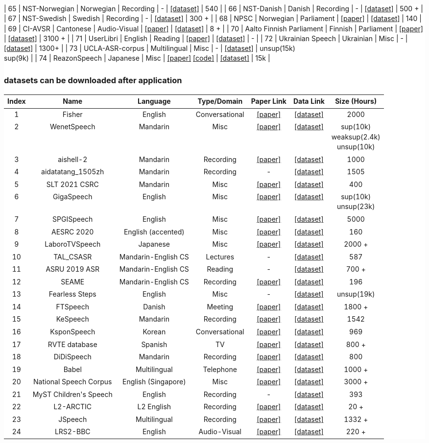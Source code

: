 | 65 | NST-Norwegian | Norwegian | Recording | - | [[dataset]](https://www.nb.no/sprakbanken/en/resource-catalogue/oai-nb-no-sbr-54/) | 540 |
| 66 | NST-Danish | Danish | Recording | - | [[dataset]](https://www.nb.no/sprakbanken/en/resource-catalogue/oai-nb-no-sbr-55/) | 500 + |
| 67 | NST-Swedish | Swedish | Recording | - | [[dataset]](https://www.nb.no/sprakbanken/en/resource-catalogue/oai-nb-no-sbr-56/) | 300 + |
| 68 | NPSC | Norwegian | Parliament | [[paper]](http://www.lrec-conf.org/proceedings/lrec2022/pdf/2022.lrec-1.106.pdf) | [[dataset]](https://www.nb.no/sprakbanken/en/resource-catalogue/oai-nb-no-sbr-58/) | 140 |
| 69 | CI-AVSR | Cantonese | Audio-Visual | [[paper]](https://arxiv.org/pdf/2201.03804.pdf) | [[dataset]](https://github.com/HLTCHKUST/CI-AVSR) | 8 + |
| 70 | Aalto Finnish Parliament | Finnish | Parliament | [[paper]](https://arxiv.org/pdf/2203.14876.pdf) | [[dataset]](https://www.kielipankki.fi/corpora/fi-parliament-asr/) | 3100 + |
| 71 | UserLibri | English | Reading | [[paper]](https://arxiv.org/pdf/2207.00706.pdf) | [[dataset]](https://www.kaggle.com/datasets/google/userlibri) | - |
| 72 | Ukrainian Speech | Ukrainian | Misc | - | [[dataset]](https://github.com/egorsmkv/speech-recognition-uk#-datasets) | 1300+ |
| 73 | UCLA-ASR-corpus | Multilingual | Misc | - | [[dataset]](https://github.com/Open-Speech-EkStep/ULCA-asr-dataset-corpus) | unsup(15k)<br>sup(9k) |
| 74 | ReazonSpeech | Japanese | Misc | [[paper]](https://research.reazon.jp/_static/reazonspeech_nlp2023.pdf) [[code]](https://github.com/reazon-research/ReazonSpeech) | [[dataset]](https://huggingface.co/datasets/reazon-research/reazonspeech) | 15k |


### datasets can be downloaded after application

| **Index** | **Name** | **Language** | **Type/Domain** | **Paper Link** | **Data Link** | **Size (Hours)** |
| :---: | :---: | :---: | :---: | :---: | :---: | :---: |
| 1 | Fisher | English | Conversational | [[paper]](http://www.lrec-conf.org/proceedings/lrec2004/pdf/767.pdf) | [[dataset]](https://catalog.ldc.upenn.edu/search) | 2000 |
| 2 | WenetSpeech | Mandarin | Misc | [[paper]](https://arxiv.org/pdf/2110.03370.pdf) | [[dataset]](https://www.openslr.org/121) | sup(10k)<br>weaksup(2.4k)<br>unsup(10k) |
| 3 | aishell-2 | Mandarin | Recording | [[paper]](https://arxiv.org/pdf/1808.10583.pdf) | [[dataset]](https://www.aishelltech.com/aishell_2) | 1000 |
| 4 | aidatatang_1505zh | Mandarin | Recording | - | [[dataset]](https://www.datatang.com/opensource) | 1505 |
| 5 | SLT 2021 CSRC | Mandarin | Misc | [[paper]](https://arxiv.org/pdf/2011.06724.pdf) | [[dataset]](https://www.data-baker.com/csrc_challenge.html) | 400 |
| 6 | GigaSpeech | English | Misc | [[paper]](https://arxiv.org/pdf/2106.06909.pdf) | [[dataset]](https://github.com/SpeechColab/GigaSpeech) | sup(10k)<br>unsup(23k) |
| 7 | SPGISpeech | English | Misc | [[paper]](https://arxiv.org/pdf/2104.02014.pdf) | [[dataset]](https://datasets.kensho.com/datasets/spgispeech) | 5000 |
| 8 | AESRC 2020 | English (accented) | Misc | [[paper]](https://arxiv.org/pdf/2102.10233.pdf) | [[dataset]](https://www.datatang.com/INTERSPEECH2020) | 160 |
| 9 | LaboroTVSpeech | Japanese | Misc | [[paper]](https://arxiv.org/pdf/2103.14736.pdf) | [[dataset]](https://laboro.ai/activity/column/engineer/eg-laboro-tv-corpus-jp/) | 2000 + |
| 10 | TAL_CSASR | Mandarin-English CS | Lectures | - | [[dataset]](https://ai.100tal.com/dataset) | 587 |
| 11 | ASRU 2019 ASR | Mandarin-English CS | Reading | - | [[dataset]](https://www.datatang.com/competition) | 700 + |
| 12 | SEAME | Mandarin-English CS | Recording | [[paper]](https://www.isca-speech.org/archive/pdfs/interspeech_2010/lyu10_interspeech.pdf) | [[dataset]](https://catalog.ldc.upenn.edu/LDC2015S04) | 196 |
| 13 | Fearless Steps | English | Misc | - | [[dataset]](https://fearless-steps.github.io/ChallengePhase3/#19k_Corpus_Access) | unsup(19k) |
| 14 | FTSpeech | Danish | Meeting | [[paper]](https://arxiv.org/pdf/2005.12368.pdf) | [[dataset]](https://ftspeech.github.io/) | 1800 + |
| 15 | KeSpeech | Mandarin | Recording | [[paper]](https://openreview.net/pdf?id=b3Zoeq2sCLq) | [[dataset]](https://github.com/KeSpeech/KeSpeech) | 1542 |
| 16 | KsponSpeech | Korean | Conversational | [[paper]](https://www.mdpi.com/2076-3417/10/19/6936) | [[dataset]](https://huggingface.co/datasets/cheulyop/ksponspeech) | 969 |
| 17 | RVTE database | Spanish | TV | [[paper]](https://catedrartve.unizar.es/reto2022/RTVE2022DB.pdf) | [[dataset]](https://catedrartve.unizar.es/rtvedatabase.html) | 800 + |
| 18 | DiDiSpeech | Mandarin | Recording | [[paper]](https://arxiv.org/pdf/2010.09275.pdf) | [[dataset]](https://github.com/athena-team/DiDiSpeech) | 800 |
| 19 | Babel | Multilingual | Telephone | [[paper]](https://eprints.whiterose.ac.uk/152840/8/Gales%20et%20al%202014.pdf) | [[dataset]](https://www.nist.gov/itl/iad/mig/openkws16-evaluation) | 1000 + |
| 20 | National Speech Corpus | English (Singapore) | Misc | [[paper]](https://www.isca-speech.org/archive_v0/Interspeech_2019/pdfs/1525.pdf) | [[dataset]](https://www.imda.gov.sg/programme-listing/digital-services-lab/national-speech-corpus) | 3000 + |
| 21 | MyST Children's Speech | English | Recording | - | [[dataset]](http://boulderlearning.com/request-the-myst-corpus/) | 393 |
| 22 | L2-ARCTIC | L2 English | Recording | [[paper]](https://www.isca-speech.org/archive_v0/Interspeech_2018/pdfs/1110.pdf) | [[dataset]](https://psi.engr.tamu.edu/l2-arctic-corpus/) | 20 + |
| 23 | JSpeech | Multilingual | Recording | [[paper]](https://ieeexplore.ieee.org/stamp/stamp.jsp?tp=&arnumber=8639658) | [[dataset]](https://github.com/miras-tech/jspeech) | 1332 + |
| 24 | LRS2-BBC | English | Audio-Visual | [[paper]](https://arxiv.org/pdf/1809.02108.pdf) | [[dataset]](https://www.robots.ox.ac.uk/~vgg/data/lip_reading/lrs2.html) | 220 + |